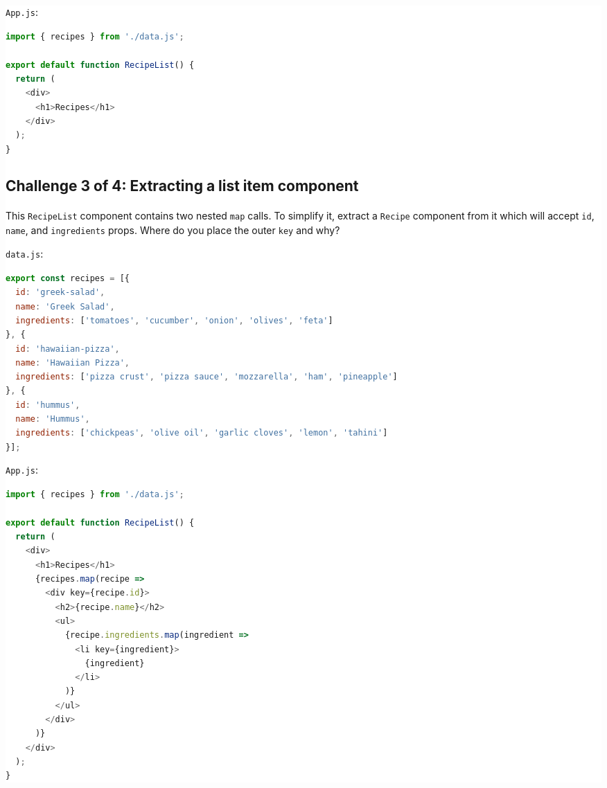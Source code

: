 `App.js`:

```javascript
import { recipes } from './data.js';

export default function RecipeList() {
  return (
    <div>
      <h1>Recipes</h1>
    </div>
  );
}
```

## Challenge 3 of 4: Extracting a list item component

This `RecipeList` component contains two nested `map` calls. To simplify it, extract a `Recipe` component from it which will accept `id`, `name`, and `ingredients` props. Where do you place the outer `key` and why?

`data.js`:

```javascript
export const recipes = [{
  id: 'greek-salad',
  name: 'Greek Salad',
  ingredients: ['tomatoes', 'cucumber', 'onion', 'olives', 'feta']
}, {
  id: 'hawaiian-pizza',
  name: 'Hawaiian Pizza',
  ingredients: ['pizza crust', 'pizza sauce', 'mozzarella', 'ham', 'pineapple']
}, {
  id: 'hummus',
  name: 'Hummus',
  ingredients: ['chickpeas', 'olive oil', 'garlic cloves', 'lemon', 'tahini']
}];
```

`App.js`:

```javascript
import { recipes } from './data.js';

export default function RecipeList() {
  return (
    <div>
      <h1>Recipes</h1>
      {recipes.map(recipe =>
        <div key={recipe.id}>
          <h2>{recipe.name}</h2>
          <ul>
            {recipe.ingredients.map(ingredient =>
              <li key={ingredient}>
                {ingredient}
              </li>
            )}
          </ul>
        </div>
      )}
    </div>
  );
}
```
